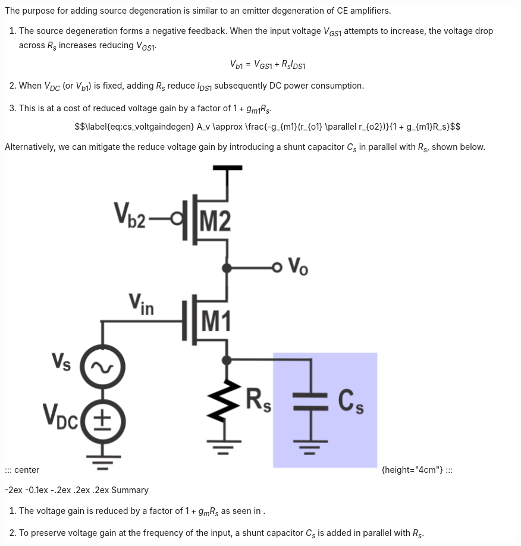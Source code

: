 The purpose for adding source degeneration is similar to an emitter
degeneration of CE amplifiers.

1.  The source degeneration forms a negative feedback. When the input
    voltage $V_{GS1}$ attempts to increase, the voltage drop across
    $R_s$ increases reducing $V_{GS1}$.
    $$V_{b1} = V_{GS1} + R_sI_{DS1}$$

2.  When $V_{DC}$ (or $V_{b1}$) is fixed, adding $R_s$ reduce $I_{DS1}$
    subsequently DC power consumption.

3.  This is at a cost of reduced voltage gain by a factor of
    $1 + g_{m1}R_s$. $$\label{eq:cs_voltgaindegen}
            A_v \approx \frac{-g_{m1}(r_{o1} \parallel r_{o2})}{1 + g_{m1}R_s}$$

Alternatively, we can mitigate the reduce voltage gain by introducing a
shunt capacitor $C_s$ in parallel with $R_s$, shown below.

::: center
![image](Figure/5/cs_shunt.png){height="4cm"}
:::

-2ex -0.1ex -.2ex .2ex .2ex Summary

1.  The voltage gain is reduced by a factor of $1 + g_mR_s$ as seen in .

2.  To preserve voltage gain at the frequency of the input, a shunt
    capacitor $C_s$ is added in parallel with $R_s$.

